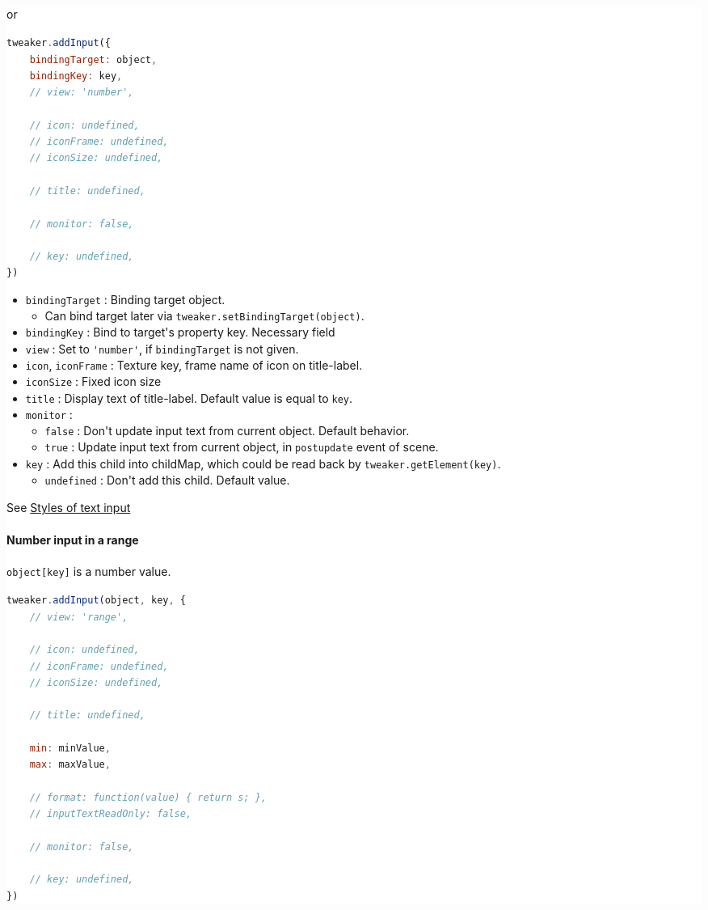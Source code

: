 or

```javascript
tweaker.addInput({
    bindingTarget: object,
    bindingKey: key,
    // view: 'number',

    // icon: undefined,
    // iconFrame: undefined,
    // iconSize: undefined,

    // title: undefined,
    
    // monitor: false,

    // key: undefined,
})
```

- `bindingTarget` : Binding target object.
    - Can bind target later via `tweaker.setBindingTarget(object)`.
- `bindingKey` : Bind to target's property key. Necessary field
- `view` : Set to `'number'`, if `bindingTarget` is not given.
- `icon`, `iconFrame` : Texture key, frame name of icon on title-label.
- `iconSize` : Fixed icon size
- `title` : Display text of title-label. Default value is equal to `key`.
- `monitor` : 
    - `false` : Don't update input text from current object. Default behavior.
    - `true` : Update input text from current object, in `postupdate` event of scene.
- `key` : Add this child into childMap, which could be read back by `tweaker.getElement(key)`.
    - `undefined` : Don't add this child. Default value.


See [Styles of text input](ui-tweaker.md#styles-of-text-input)



#### Number input in a range

`object[key]` is a number value.

```javascript
tweaker.addInput(object, key, {
    // view: 'range',

    // icon: undefined,
    // iconFrame: undefined,
    // iconSize: undefined,

    // title: undefined,

    min: minValue, 
    max: maxValue,

    // format: function(value) { return s; },
    // inputTextReadOnly: false,
    
    // monitor: false,

    // key: undefined,
})
```
